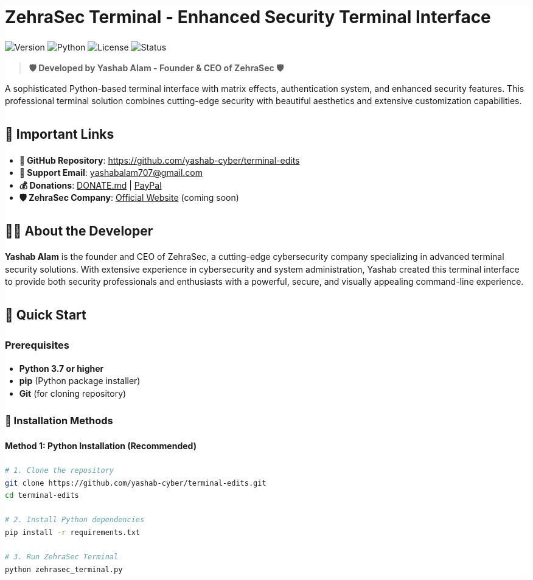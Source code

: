 # ZehraSec Terminal - Enhanced Security Terminal Interface

![Version](https://img.shields.io/badge/version-2.2.0-green.svg)
![Python](https://img.shields.io/badge/python-3.7+-blue.svg)
![License](https://img.shields.io/badge/license-MIT-blue.svg)
![Status](https://img.shields.io/badge/status-complete-brightgreen.svg)

> **🛡️ Developed by Yashab Alam - Founder & CEO of ZehraSec 🛡️**

A sophisticated Python-based terminal interface with matrix effects, authentication system, and enhanced security features. This professional terminal solution combines cutting-edge security with beautiful aesthetics and extensive customization capabilities.

## 🔗 Important Links

- **📂 GitHub Repository**: https://github.com/yashab-cyber/terminal-edits
- **📧 Support Email**: yashabalam707@gmail.com
- **💰 Donations**: [DONATE.md](DONATE.md) | [PayPal](https://paypal.me/yashab07)
- **🛡️ ZehraSec Company**: [Official Website](https://zehrasec.com) (coming soon)

## 👨‍💻 About the Developer

**Yashab Alam** is the founder and CEO of ZehraSec, a cutting-edge cybersecurity company specializing in advanced terminal security solutions. With extensive experience in cybersecurity and system administration, Yashab created this terminal interface to provide both security professionals and enthusiasts with a powerful, secure, and visually appealing command-line experience.

## 🚀 Quick Start

### Prerequisites
- **Python 3.7 or higher**
- **pip** (Python package installer)
- **Git** (for cloning repository)

### 🎯 Installation Methods

#### Method 1: Python Installation (Recommended)
```bash
# 1. Clone the repository
git clone https://github.com/yashab-cyber/terminal-edits.git
cd terminal-edits

# 2. Install Python dependencies
pip install -r requirements.txt

# 3. Run ZehraSec Terminal
python zehrasec_terminal.py
```
